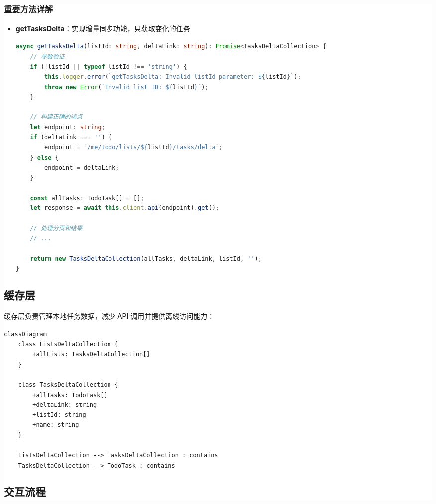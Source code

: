 ### 重要方法详解

- **getTasksDelta**：实现增量同步功能，只获取变化的任务
  ```typescript
  async getTasksDelta(listId: string, deltaLink: string): Promise<TasksDeltaCollection> {
      // 参数验证
      if (!listId || typeof listId !== 'string') {
          this.logger.error(`getTasksDelta: Invalid listId parameter: ${listId}`);
          throw new Error(`Invalid list ID: ${listId}`);
      }

      // 构建正确的端点
      let endpoint: string;
      if (deltaLink === '') {
          endpoint = `/me/todo/lists/${listId}/tasks/delta`;
      } else {
          endpoint = deltaLink;
      }

      const allTasks: TodoTask[] = [];
      let response = await this.client.api(endpoint).get();
      
      // 处理分页和结果
      // ...
      
      return new TasksDeltaCollection(allTasks, deltaLink, listId, '');
  }
  ```

## 缓存层

缓存层负责管理本地任务数据，减少 API 调用并提供离线访问能力：

```mermaid
classDiagram
    class ListsDeltaCollection {
        +allLists: TasksDeltaCollection[]
    }
    
    class TasksDeltaCollection {
        +allTasks: TodoTask[]
        +deltaLink: string
        +listId: string
        +name: string
    }
    
    ListsDeltaCollection --> TasksDeltaCollection : contains
    TasksDeltaCollection --> TodoTask : contains
```

## 交互流程

